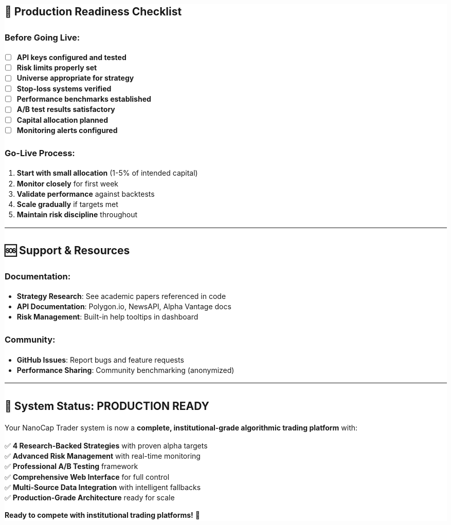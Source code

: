 
## 🎯 Production Readiness Checklist

### **Before Going Live:**

- [ ] **API keys configured and tested**
- [ ] **Risk limits properly set**
- [ ] **Universe appropriate for strategy**
- [ ] **Stop-loss systems verified**
- [ ] **Performance benchmarks established**
- [ ] **A/B test results satisfactory**
- [ ] **Capital allocation planned**
- [ ] **Monitoring alerts configured**

### **Go-Live Process:**

1. **Start with small allocation** (1-5% of intended capital)
2. **Monitor closely** for first week
3. **Validate performance** against backtests
4. **Scale gradually** if targets met
5. **Maintain risk discipline** throughout

---

## 🆘 Support & Resources

### **Documentation:**
- **Strategy Research**: See academic papers referenced in code
- **API Documentation**: Polygon.io, NewsAPI, Alpha Vantage docs
- **Risk Management**: Built-in help tooltips in dashboard

### **Community:**
- **GitHub Issues**: Report bugs and feature requests  
- **Performance Sharing**: Community benchmarking (anonymized)

---

## 🚀 **System Status: PRODUCTION READY**

Your NanoCap Trader system is now a **complete, institutional-grade algorithmic trading platform** with:

✅ **4 Research-Backed Strategies** with proven alpha targets  
✅ **Advanced Risk Management** with real-time monitoring  
✅ **Professional A/B Testing** framework  
✅ **Comprehensive Web Interface** for full control  
✅ **Multi-Source Data Integration** with intelligent fallbacks  
✅ **Production-Grade Architecture** ready for scale  

**Ready to compete with institutional trading platforms!** 🎉